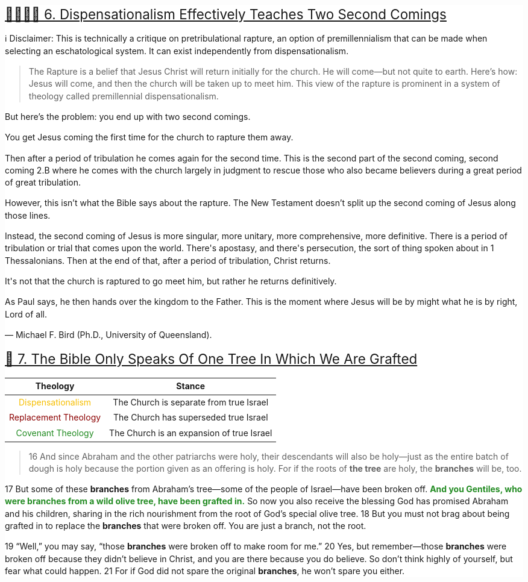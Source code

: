 <a name="contradiction" href="#contents" style="font-size:1.6em">🧍‍♂️🧍‍♂️ 6. Dispensationalism Effectively Teaches Two Second Comings</a>

<iframe width="385" height="315" src="https://www.youtube.com/embed/Vi1Nr7IihHo?si=pkeQUEpcAV8nlb9m" title="YouTube video player" frameborder="0" allow="accelerometer; autoplay; clipboard-write; encrypted-media; gyroscope; picture-in-picture; web-share" allowfullscreen></iframe>

ℹ️ Disclaimer: This is technically a critique on pretribulational rapture, an option of premillennialism that can be made when selecting an eschatological system. It can exist independently from dispensationalism.

> The Rapture is a belief that Jesus Christ will return initially for the church. He will come—but not quite to earth. Here’s how: Jesus will come, and then the church will be taken up to meet him. This view of the rapture is prominent in a system of theology called premillennial dispensationalism. 
>
But here’s the problem: you end up with two second comings. 
>
You get Jesus coming the first time for the church to rapture them away. 
>
Then after a period of tribulation he comes again for the second time. This is the second part of the second coming, second coming 2.B where he comes with the church largely in judgment to rescue those who also became believers during a great period of great tribulation.
>
However, this isn’t what the Bible says about the rapture. The New Testament doesn’t split up the second coming of Jesus along those lines. 
>
Instead, the second coming of Jesus is more singular, more unitary, more comprehensive, more definitive. There is a period of tribulation or trial that comes upon the world. There's apostasy, and there's persecution, the sort of thing spoken about in 1 Thessalonians. Then at the end of that, after a period of tribulation, Christ returns. 
>
It's not that the church is raptured to go meet him, but rather he returns definitively. 
>
As Paul says, he then hands over the kingdom to the Father. This is the moment where Jesus will be by might what he is by right, Lord of all.
>
&mdash; Michael F. Bird (Ph.D., University of Queensland).

<a name="one-tree" href="#contents" style="font-size:1.6em">🌲 7. The Bible Only Speaks Of One Tree In Which We Are Grafted</a>

|Theology|Stance|
|:-:|:-:|
|<span style="color:#F6BE00;">Dispensationalism</span>|The Church is separate from true Israel|
|<span style="color:darkred;">Replacement Theology</span>|The Church has superseded true Israel|
|<span style="color:ForestGreen;">Covenant Theology</span>|The Church is an expansion of true Israel|

> 16 And since Abraham and the other patriarchs were holy, their descendants will also be holy—just as the entire batch of dough is holy because the portion given as an offering is holy. For if the roots of **the tree** are holy, the **branches** will be, too.
>
17 But some of these **branches** from Abraham’s tree—some of the people of Israel—have been broken off. <span style="font-weight:bold;color:ForestGreen;">And you Gentiles, who were **branches** from a wild olive tree, have been grafted in.</span> So now you also receive the blessing God has promised Abraham and his children, sharing in the rich nourishment from the root of God’s special olive tree. 18 But you must not brag about being grafted in to replace the **branches** that were broken off. You are just a branch, not the root.
>
19 “Well,” you may say, “those **branches** were broken off to make room for me.” 20 Yes, but remember—those **branches** were broken off because they didn’t believe in Christ, and you are there because you do believe. So don’t think highly of yourself, but fear what could happen. 21 For if God did not spare the original **branches**, he won’t spare you either.
>